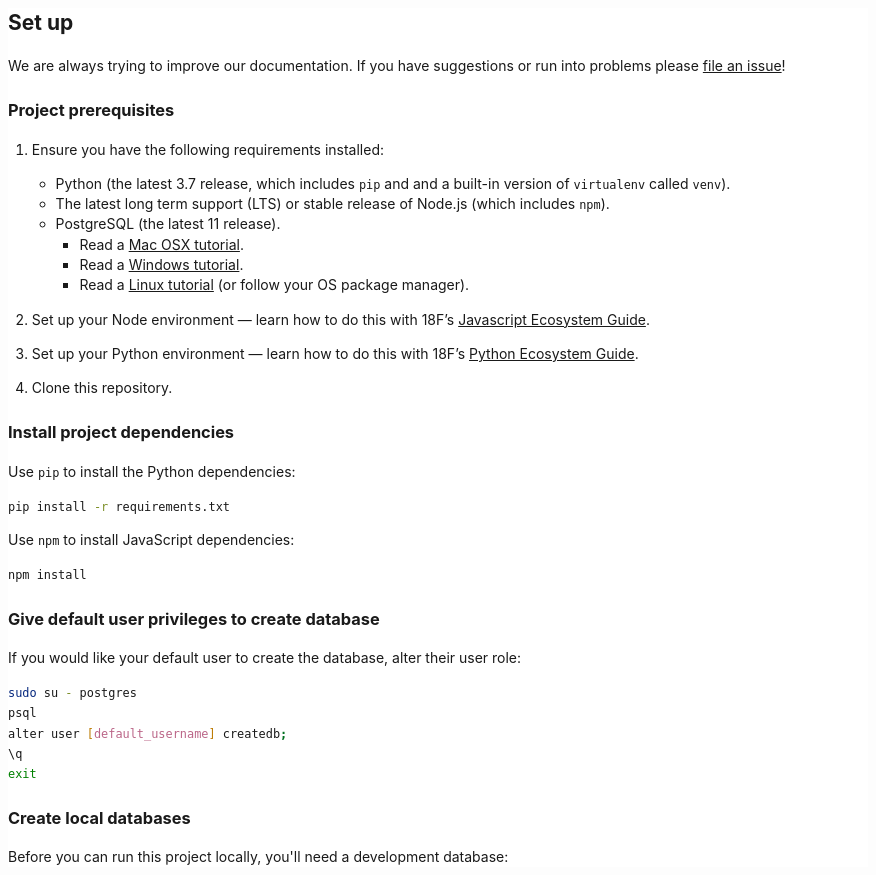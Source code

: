 ## Set up
We are always trying to improve our documentation. If you have suggestions or
run into problems please
[file an issue](https://github.com/fecgov/fec-cms/issues)!

### Project prerequisites
1. Ensure you have the following requirements installed:

    * Python (the latest 3.7 release, which includes `pip` and and a built-in version of `virtualenv` called `venv`).
    * The latest long term support (LTS) or stable release of Node.js (which
      includes `npm`).
    * PostgreSQL (the latest 11 release).
         * Read a [Mac OSX tutorial](https://www.moncefbelyamani.com/how-to-install-postgresql-on-a-mac-with-homebrew-and-lunchy/).
         * Read a [Windows tutorial](http://www.postgresqltutorial.com/install-postgresql/).
         * Read a [Linux tutorial](https://www.postgresql.org/docs/11/installation.html)
           (or follow your OS package manager).

2. Set up your Node environment — learn how to do this with 18F’s
   [Javascript Ecosystem Guide](https://github.com/18F/dev-environment-standardization/blob/18f-pages/pages/languages/javascript.md).

3. Set up your Python environment — learn how to do this with 18F’s
   [Python Ecosystem Guide](https://github.com/18F/dev-environment-standardization/blob/18f-pages/pages/languages/python.md).

4. Clone this repository.

### Install project dependencies
Use `pip` to install the Python dependencies:

```bash
pip install -r requirements.txt
```

Use `npm` to install JavaScript dependencies:

```bash
npm install
```

### Give default user privileges to create database
If you would like your default user to create the database, alter their user role:
```bash
sudo su - postgres
psql
alter user [default_username] createdb;
\q
exit
```

### Create local databases
Before you can run this project locally, you'll need a development database:
